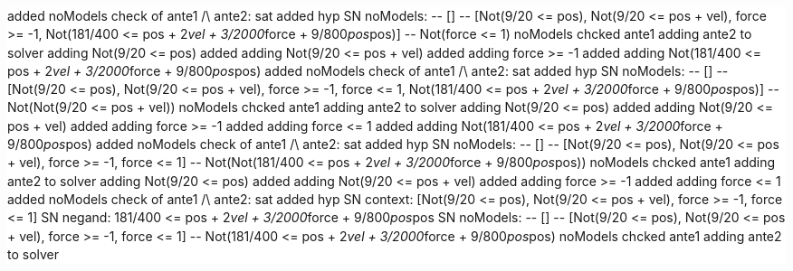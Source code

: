 added
noModels check of ante1 /\ ante2: sat
added hyp
SN noModels:
-- []
-- [Not(9/20 <= pos), Not(9/20 <= pos + vel), force >= -1, Not(181/400 <= pos + 2*vel + 3/2000*force + 9/800*pos*pos)]
-- Not(force <= 1)
noModels chcked ante1
adding ante2 to solver
adding Not(9/20 <= pos)
added
adding Not(9/20 <= pos + vel)
added
adding force >= -1
added
adding Not(181/400 <= pos + 2*vel + 3/2000*force + 9/800*pos*pos)
added
noModels check of ante1 /\ ante2: sat
added hyp
SN noModels:
-- []
-- [Not(9/20 <= pos), Not(9/20 <= pos + vel), force >= -1, force <= 1, Not(181/400 <= pos + 2*vel + 3/2000*force + 9/800*pos*pos)]
-- Not(Not(9/20 <= pos + vel))
noModels chcked ante1
adding ante2 to solver
adding Not(9/20 <= pos)
added
adding Not(9/20 <= pos + vel)
added
adding force >= -1
added
adding force <= 1
added
adding Not(181/400 <= pos + 2*vel + 3/2000*force + 9/800*pos*pos)
added
noModels check of ante1 /\ ante2: sat
added hyp
SN noModels:
-- []
-- [Not(9/20 <= pos), Not(9/20 <= pos + vel), force >= -1, force <= 1]
-- Not(Not(181/400 <=
        pos + 2*vel + 3/2000*force + 9/800*pos*pos))
noModels chcked ante1
adding ante2 to solver
adding Not(9/20 <= pos)
added
adding Not(9/20 <= pos + vel)
added
adding force >= -1
added
adding force <= 1
added
noModels check of ante1 /\ ante2: sat
added hyp
SN context: [Not(9/20 <= pos), Not(9/20 <= pos + vel), force >= -1, force <= 1]
SN negand: 181/400 <= pos + 2*vel + 3/2000*force + 9/800*pos*pos
SN noModels:
-- []
-- [Not(9/20 <= pos), Not(9/20 <= pos + vel), force >= -1, force <= 1]
-- Not(181/400 <= pos + 2*vel + 3/2000*force + 9/800*pos*pos)
noModels chcked ante1
adding ante2 to solver